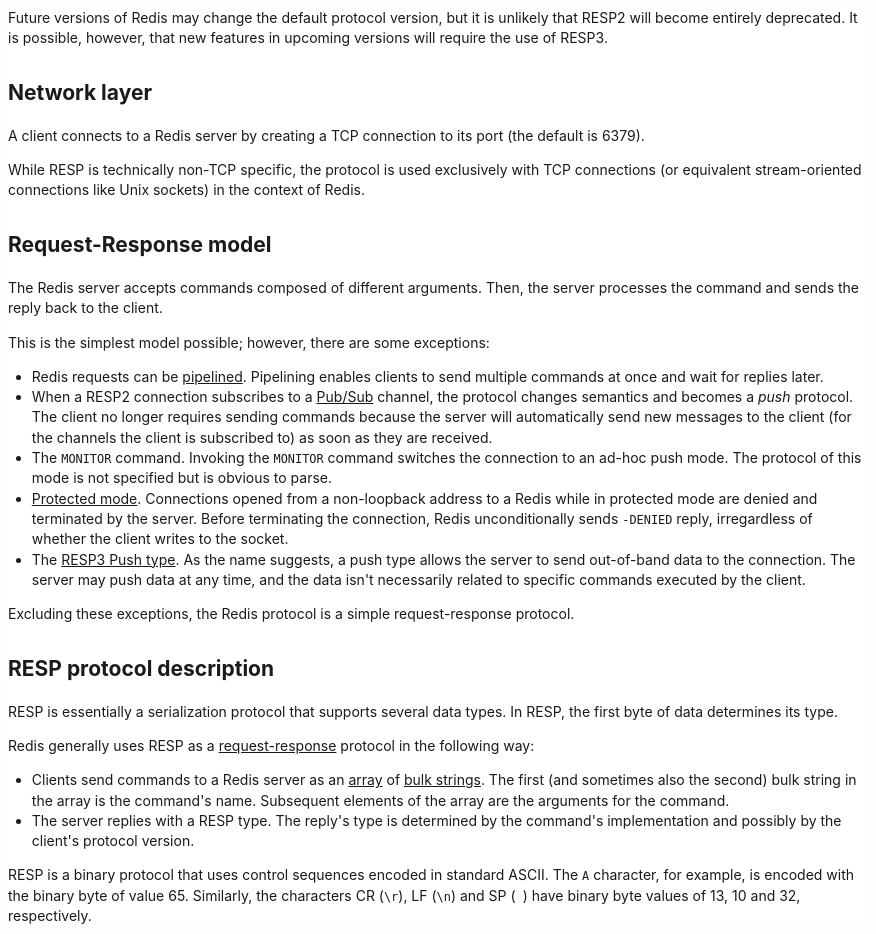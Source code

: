 Future versions of Redis may change the default protocol version, but it is unlikely that RESP2 will become entirely deprecated.
It is possible, however, that new features in upcoming versions will require the use of RESP3.

## Network layer
A client connects to a Redis server by creating a TCP connection to its port (the default is 6379).

While RESP is technically non-TCP specific, the protocol is used exclusively with TCP connections (or equivalent stream-oriented connections like Unix sockets) in the context of Redis.

## Request-Response model
The Redis server accepts commands composed of different arguments.
Then, the server processes the command and sends the reply back to the client.

This is the simplest model possible; however, there are some exceptions:

* Redis requests can be [pipelined](#multiple-commands-and-pipelining).
  Pipelining enables clients to send multiple commands at once and wait for replies later.
* When a RESP2 connection subscribes to a [Pub/Sub](/docs/manual/pubsub) channel, the protocol changes semantics and becomes a *push* protocol.
  The client no longer requires sending commands because the server will automatically send new messages to the client (for the channels the client is subscribed to) as soon as they are received.
* The `MONITOR` command.
  Invoking the `MONITOR` command switches the connection to an ad-hoc push mode.
  The protocol of this mode is not specified but is obvious to parse.
* [Protected mode](/docs/management/security/#protected-mode).
  Connections opened from a non-loopback address to a Redis while in protected mode are denied and terminated by the server.
  Before terminating the connection, Redis unconditionally sends `-DENIED` reply, irregardless of whether the client writes to the socket.
* The [RESP3 Push type](#resp3-pushes).
  As the name suggests, a push type allows the server to send out-of-band data to the connection.
  The server may push data at any time, and the data isn't necessarily related to specific commands executed by the client.
  
Excluding these exceptions, the Redis protocol is a simple request-response protocol.

## RESP protocol description
RESP is essentially a serialization protocol that supports several data types.
In RESP, the first byte of data determines its type.

Redis generally uses RESP as a [request-response](#request-response-model) protocol in the following way:

* Clients send commands to a Redis server as an [array](#arrays) of [bulk strings](#bulk-strings).
  The first (and sometimes also the second) bulk string in the array is the command's name.
  Subsequent elements of the array are the arguments for the command.
* The server replies with a RESP type.
  The reply's type is determined by the command's implementation and possibly by the client's protocol version.

RESP is a binary protocol that uses control sequences encoded in standard ASCII.
The `A` character, for example, is encoded with the binary byte of value 65.
Similarly, the characters CR (`\r`), LF (`\n`) and SP (` `) have binary byte values of 13, 10 and 32, respectively.
